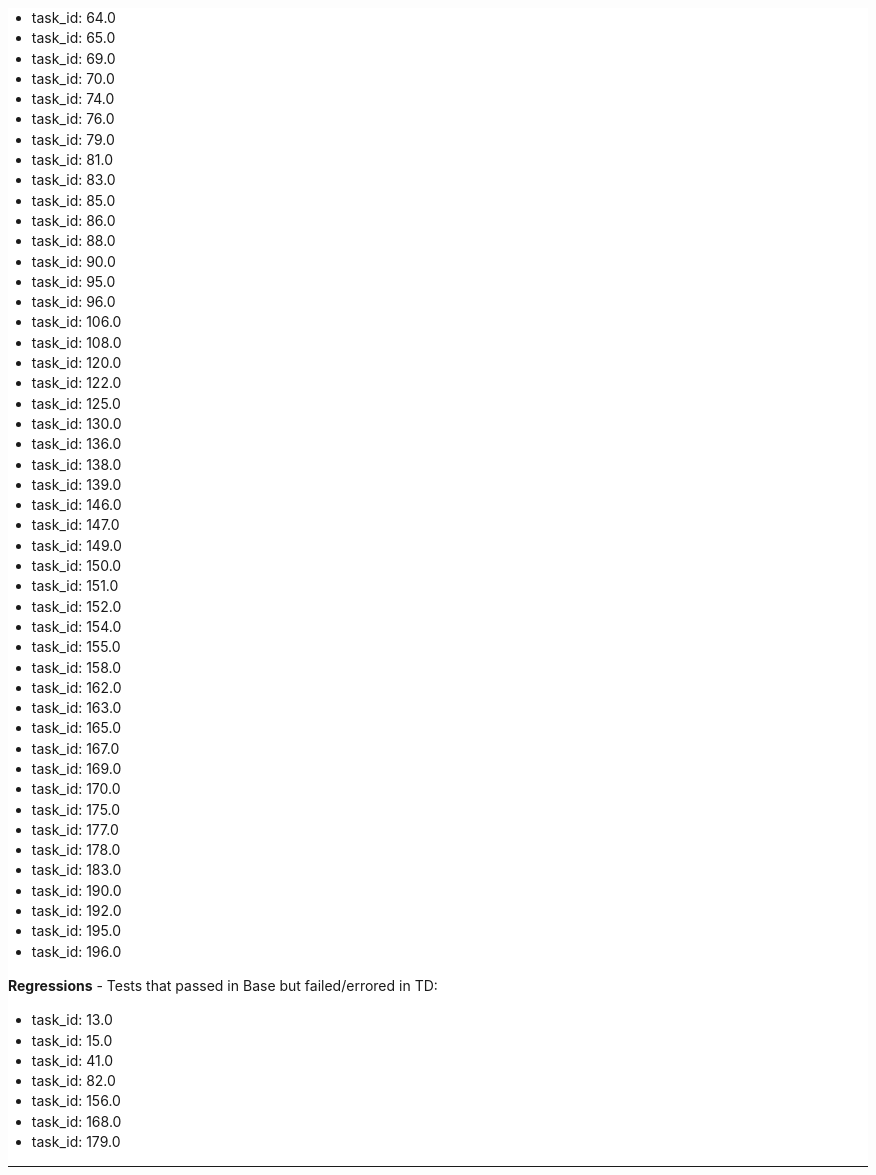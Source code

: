 * task_id: 64.0
* task_id: 65.0
* task_id: 69.0
* task_id: 70.0
* task_id: 74.0
* task_id: 76.0
* task_id: 79.0
* task_id: 81.0
* task_id: 83.0
* task_id: 85.0
* task_id: 86.0
* task_id: 88.0
* task_id: 90.0
* task_id: 95.0
* task_id: 96.0
* task_id: 106.0
* task_id: 108.0
* task_id: 120.0
* task_id: 122.0
* task_id: 125.0
* task_id: 130.0
* task_id: 136.0
* task_id: 138.0
* task_id: 139.0
* task_id: 146.0
* task_id: 147.0
* task_id: 149.0
* task_id: 150.0
* task_id: 151.0
* task_id: 152.0
* task_id: 154.0
* task_id: 155.0
* task_id: 158.0
* task_id: 162.0
* task_id: 163.0
* task_id: 165.0
* task_id: 167.0
* task_id: 169.0
* task_id: 170.0
* task_id: 175.0
* task_id: 177.0
* task_id: 178.0
* task_id: 183.0
* task_id: 190.0
* task_id: 192.0
* task_id: 195.0
* task_id: 196.0

**Regressions** - Tests that passed in Base but failed/errored in TD:
* task_id: 13.0
* task_id: 15.0
* task_id: 41.0
* task_id: 82.0
* task_id: 156.0
* task_id: 168.0
* task_id: 179.0

---